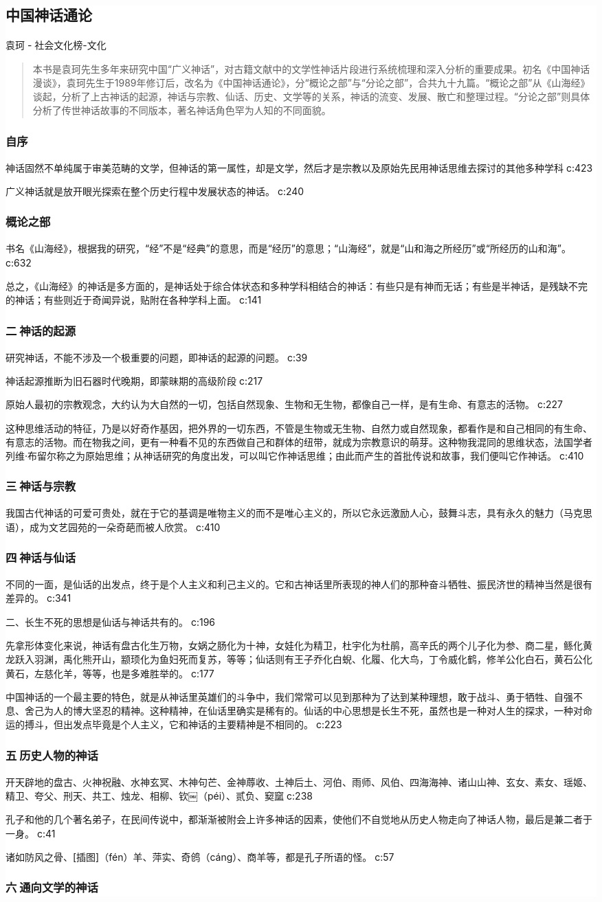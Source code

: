 ## 中国神话通论

袁珂  -  社会文化榜-文化

> 本书是袁珂先生多年来研究中国“广义神话”，对古籍文献中的文学性神话片段进行系统梳理和深入分析的重要成果。初名《中国神话漫谈》，袁珂先生于1989年修订后，改名为《中国神话通论》，分“概论之部”与“分论之部”，合共九十九篇。“概论之部”从《山海经》谈起，分析了上古神话的起源，神话与宗教、仙话、历史、文学等的关系，神话的流变、发展、散亡和整理过程。“分论之部”则具体分析了传世神话故事的不同版本，著名神话角色罕为人知的不同面貌。

### 自序

神话固然不单纯属于审美范畴的文学，但神话的第一属性，却是文学，然后才是宗教以及原始先民用神话思维去探讨的其他多种学科 c:423

广义神话就是放开眼光探索在整个历史行程中发展状态的神话。 c:240

### 概论之部

书名《山海经》，根据我的研究，“经”不是“经典”的意思，而是“经历”的意思；“山海经”，就是“山和海之所经历”或“所经历的山和海”。 c:632

总之，《山海经》的神话是多方面的，是神话处于综合体状态和多种学科相结合的神话：有些只是有神而无话；有些是半神话，是残缺不完的神话；有些则近于奇闻异说，贴附在各种学科上面。 c:141

### 二 神话的起源

研究神话，不能不涉及一个极重要的问题，即神话的起源的问题。 c:39

神话起源推断为旧石器时代晚期，即蒙昧期的高级阶段 c:217

原始人最初的宗教观念，大约认为大自然的一切，包括自然现象、生物和无生物，都像自己一样，是有生命、有意志的活物。 c:227

这种思维活动的特征，乃是以好奇作基因，把外界的一切东西，不管是生物或无生物、自然力或自然现象，都看作是和自己相同的有生命、有意志的活物。而在物我之间，更有一种看不见的东西做自己和群体的纽带，就成为宗教意识的萌芽。这种物我混同的思维状态，法国学者列维·布留尔称之为原始思维；从神话研究的角度出发，可以叫它作神话思维；由此而产生的首批传说和故事，我们便叫它作神话。 c:410

### 三 神话与宗教

我国古代神话的可爱可贵处，就在于它的基调是唯物主义的而不是唯心主义的，所以它永远激励人心，鼓舞斗志，具有永久的魅力（马克思语），成为文艺园苑的一朵奇葩而被人欣赏。 c:410

### 四 神话与仙话

不同的一面，是仙话的出发点，终于是个人主义和利己主义的。它和古神话里所表现的神人们的那种奋斗牺牲、振民济世的精神当然是很有差异的。 c:341

二、长生不死的思想是仙话与神话共有的。 c:196

先拿形体变化来说，神话有盘古化生万物，女娲之肠化为十神，女娃化为精卫，杜宇化为杜鹃，高辛氏的两个儿子化为参、商二星，鲧化黄龙跃入羽渊，禹化熊开山，颛顼化为鱼妇死而复苏，等等；仙话则有王子乔化白蜺、化履、化大鸟，丁令威化鹤，修羊公化白石，黄石公化黄石，左慈化羊，等等，也是多难胜举的。 c:177

中国神话的一个最主要的特色，就是从神话里英雄们的斗争中，我们常常可以见到那种为了达到某种理想，敢于战斗、勇于牺牲、自强不息、舍己为人的博大坚忍的精神。这种精神，在仙话里确实是稀有的。仙话的中心思想是长生不死，虽然也是一种对人生的探求，一种对命运的搏斗，但出发点毕竟是个人主义，它和神话的主要精神是不相同的。 c:223

### 五 历史人物的神话

开天辟地的盘古、火神祝融、水神玄冥、木神句芒、金神蓐收、土神后土、河伯、雨师、风伯、四海海神、诸山山神、玄女、素女、瑶姬、精卫、夸父、刑天、共工、烛龙、相柳、钦￼（péi）、贰负、窫窳 c:238

孔子和他的几个著名弟子，在民间传说中，都渐渐被附会上许多神话的因素，使他们不自觉地从历史人物走向了神话人物，最后是兼二者于一身。 c:41

诸如防风之骨、[插图]（fén）羊、萍实、奇鸧（cáng）、商羊等，都是孔子所语的怪。 c:57

### 六 通向文学的神话
